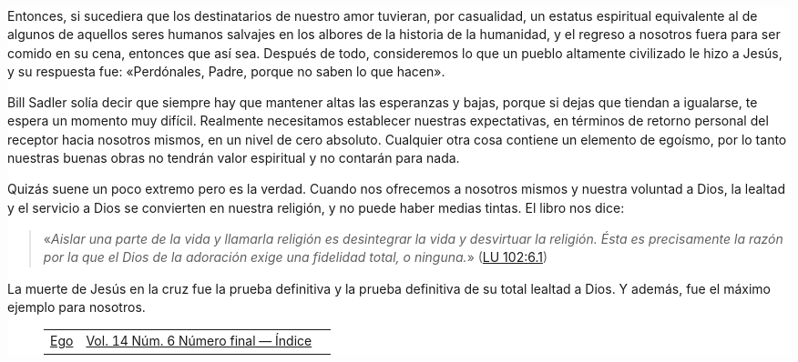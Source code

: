 Entonces, si sucediera que los destinatarios de nuestro amor tuvieran, por casualidad, un estatus espiritual equivalente al de algunos de aquellos seres humanos salvajes en los albores de la historia de la humanidad, y el regreso a nosotros fuera para ser comido en su cena, entonces que así sea. Después de todo, consideremos lo que un pueblo altamente civilizado le hizo a Jesús, y su respuesta fue: «Perdónales, Padre, porque no saben lo que hacen».

Bill Sadler solía decir que siempre hay que mantener altas las esperanzas y bajas, porque si dejas que tiendan a igualarse, te espera un momento muy difícil. Realmente necesitamos establecer nuestras expectativas, en términos de retorno personal del receptor hacia nosotros mismos, en un nivel de cero absoluto. Cualquier otra cosa contiene un elemento de egoísmo, por lo tanto nuestras buenas obras no tendrán valor espiritual y no contarán para nada.

Quizás suene un poco extremo pero es la verdad. Cuando nos ofrecemos a nosotros mismos y nuestra voluntad a Dios, la lealtad y el servicio a Dios se convierten en nuestra religión, y no puede haber medias tintas. El libro nos dice:

> «_Aislar una parte de la vida y llamarla religión es desintegrar la vida y desvirtuar la religión. Ésta es precisamente la razón por la que el Dios de la adoración exige una fidelidad total, o ninguna._» (<a id="a184_207"></a>[LU 102:6.1](/es/The_Urantia_Book/102#p6_1))

La muerte de Jesús en la cruz fue la prueba definitiva y la prueba definitiva de su total lealtad a Dios. Y además, fue el máximo ejemplo para nosotros.



<figure class="table chapter-navigator">
  <table>
    <tbody>
      <tr>
        <td>
        <a href="/es/article/Ann_Bendall/Ego">
          <span class="mdi mdi-arrow-left-drop-circle"></span><span class="pl-2">Ego</span>
        </a>
        </td>
        <td>
        <a href="/es/index/articles_606#vol-14-núm-6-número-final">
          <span class="mdi mdi-book-open-variant"></span><span class="pl-2">Vol. 14 Núm. 6 Número final — Índice</span>
        </a>
        </td>
        <td>
        </td>
      </tr>
    </tbody>
  </table>
</figure>
